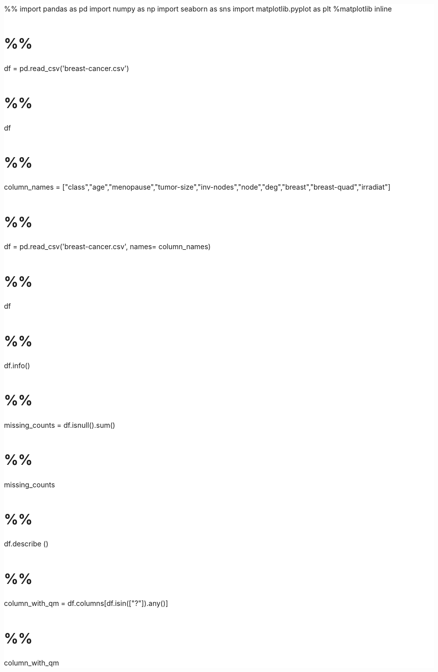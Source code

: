  %%
import pandas as pd
import numpy as np
import seaborn as sns 
import matplotlib.pyplot as plt
%matplotlib inline

# %%
df = pd.read_csv('breast-cancer.csv')

# %%
df

# %%
column_names = ["class","age","menopause","tumor-size","inv-nodes","node","deg","breast","breast-quad","irradiat"]

# %%
df = pd.read_csv('breast-cancer.csv', names= column_names)

# %%
df

# %%
df.info()

# %%
missing_counts = df.isnull().sum()

# %%
missing_counts

# %%
df.describe ()

# %%
column_with_qm = df.columns[df.isin(["?"]).any()]

# %%
column_with_qm
